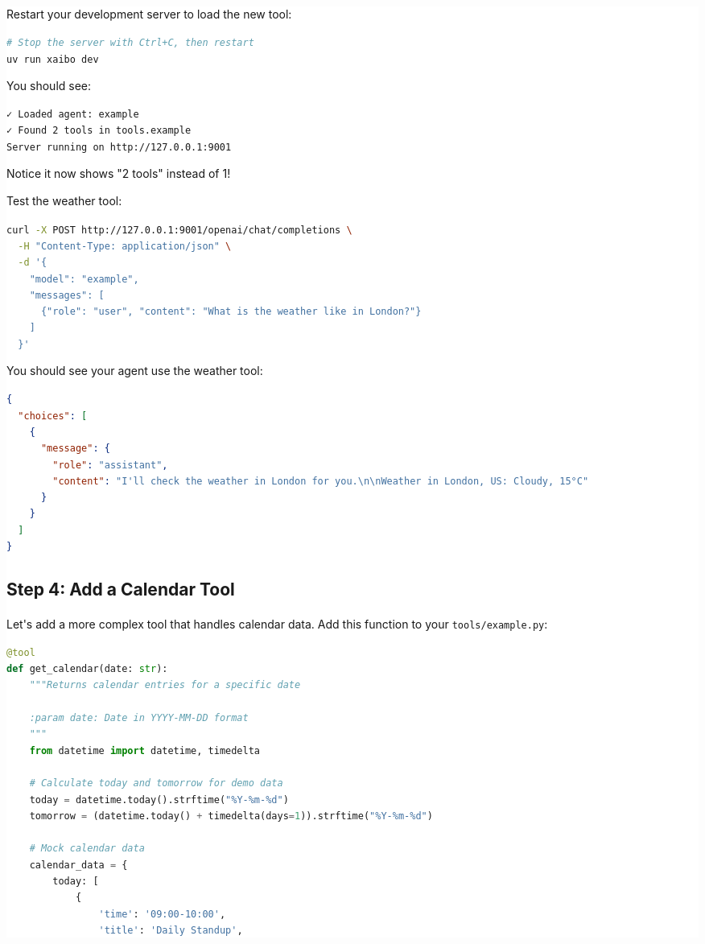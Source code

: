 Restart your development server to load the new tool:

```bash
# Stop the server with Ctrl+C, then restart
uv run xaibo dev
```

You should see:
```
✓ Loaded agent: example
✓ Found 2 tools in tools.example
Server running on http://127.0.0.1:9001
```

Notice it now shows "2 tools" instead of 1!

Test the weather tool:

```bash
curl -X POST http://127.0.0.1:9001/openai/chat/completions \
  -H "Content-Type: application/json" \
  -d '{
    "model": "example",
    "messages": [
      {"role": "user", "content": "What is the weather like in London?"}
    ]
  }'
```

You should see your agent use the weather tool:
```json
{
  "choices": [
    {
      "message": {
        "role": "assistant", 
        "content": "I'll check the weather in London for you.\n\nWeather in London, US: Cloudy, 15°C"
      }
    }
  ]
}
```

## Step 4: Add a Calendar Tool

Let's add a more complex tool that handles calendar data. Add this function to your `tools/example.py`:

```python
@tool
def get_calendar(date: str):
    """Returns calendar entries for a specific date
    
    :param date: Date in YYYY-MM-DD format
    """
    from datetime import datetime, timedelta
    
    # Calculate today and tomorrow for demo data
    today = datetime.today().strftime("%Y-%m-%d")
    tomorrow = (datetime.today() + timedelta(days=1)).strftime("%Y-%m-%d")
    
    # Mock calendar data
    calendar_data = {
        today: [
            {
                'time': '09:00-10:00',
                'title': 'Daily Standup',
```